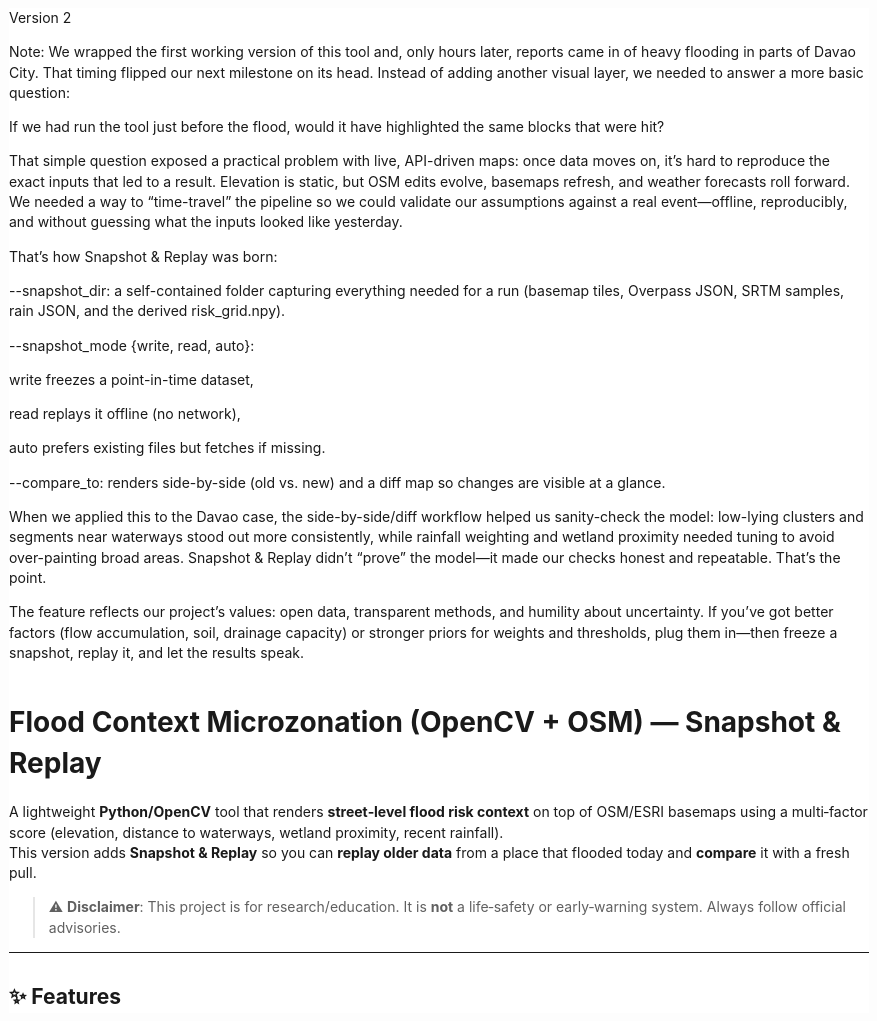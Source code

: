 Version 2

Note: We wrapped the first working version of this tool and, only hours later, reports came in of heavy flooding in parts of Davao City. That timing flipped our next milestone on its head. Instead of adding another visual layer, we needed to answer a more basic question:

If we had run the tool just before the flood, would it have highlighted the same blocks that were hit?

That simple question exposed a practical problem with live, API-driven maps: once data moves on, it’s hard to reproduce the exact inputs that led to a result. Elevation is static, but OSM edits evolve, basemaps refresh, and weather forecasts roll forward. We needed a way to “time-travel” the pipeline so we could validate our assumptions against a real event—offline, reproducibly, and without guessing what the inputs looked like yesterday.

That’s how Snapshot & Replay was born:

--snapshot_dir: a self-contained folder capturing everything needed for a run (basemap tiles, Overpass JSON, SRTM samples, rain JSON, and the derived risk_grid.npy).

--snapshot_mode {write, read, auto}:

write freezes a point-in-time dataset,

read replays it offline (no network),

auto prefers existing files but fetches if missing.

--compare_to: renders side-by-side (old vs. new) and a diff map so changes are visible at a glance.

When we applied this to the Davao case, the side-by-side/diff workflow helped us sanity-check the model: low-lying clusters and segments near waterways stood out more consistently, while rainfall weighting and wetland proximity needed tuning to avoid over-painting broad areas. Snapshot & Replay didn’t “prove” the model—it made our checks honest and repeatable. That’s the point.

The feature reflects our project’s values: open data, transparent methods, and humility about uncertainty. If you’ve got better factors (flow accumulation, soil, drainage capacity) or stronger priors for weights and thresholds, plug them in—then freeze a snapshot, replay it, and let the results speak.

# Flood Context Microzonation (OpenCV + OSM) — Snapshot & Replay

A lightweight **Python/OpenCV** tool that renders **street‑level flood risk context** on top of OSM/ESRI basemaps using a multi‑factor score (elevation, distance to waterways, wetland proximity, recent rainfall).  
This version adds **Snapshot & Replay** so you can **replay older data** from a place that flooded today and **compare** it with a fresh pull.

> ⚠️ **Disclaimer**: This project is for research/education. It is **not** a life‑safety or early‑warning system. Always follow official advisories.

---

## ✨ Features
